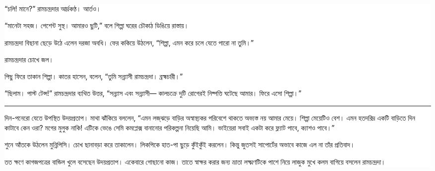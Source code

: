 “চলি! মানে?” রামচন্দ্রদার আর্দ্রকণ্ঠ। আর্তও।

“মানেটা সহজ। পেশেন্ট সুস্থ। আমারও ছুটি,” বলে শিল্পা ঘরের চৌকাঠ ডিঙিয়ে রাস্তায়।

রামচন্দ্রদা বিছানা ছেড়ে উঠে এলেন দরজা অবধি। ফের ককিয়ে উঠলেন, “শিল্পা, এমন করে চলে যেতে পারো না তুমি।”

রামচন্দ্রদার চোখে জল।

পিছু ফিরে তাকান শিল্পা। কাতর হাসেন, বলেন, “তুমি সন্ন্যাসী রামচন্দ্রদা। ব্রহ্মচারী।”

“ছিলাম। পাস্ট টেন্স!” রামচন্দ্রদার ব্যথিত উত্তর, “সন্ন্যাস এবং সন্ন্যাসী— কালচক্রে দুটি রোগেরই নিষ্পত্তি ঘটেছে আমার। ফিরে এসো শিল্পা।”     

*****

দিন-পনেরো যেতে উপস্থিত উদয়প্রতাপ। মাথা ঝাঁকিয়ে বললেন, “এমন লজ্‌ঝড়ে বাড়ির অস্বাস্থ্যকর পরিবেশে থাকতে অভ্যস্ত নয় আমার মেয়ে। শিল্পা মেয়েটিও বেশ। এমন হতদরিদ্র একটি বাড়িতে দিন কাটাবে কেন ওরা? মগের মুলুক নাকি! এটিকে ভেঙে সেমি কমপ্লেক্স বানানোর পরিকল্পনা নিয়েছি আমি। ভাইয়েরা সবাই একটা করে ফ্ল্যাট পাবে, ক্যাশও পাবে।”

শুনে আঁতকে উঠলেন মুন্নিপিসি। চোখ ছানাবড়া করে তাকালেন। লিকপিকে হাত-পা ছুড়ে কুঁইকুঁই করলেন। কিন্তু জুতসই সাপোর্টের অভাবে কাজে এল না তাঁর প্রতিবাদ।

তত ক্ষণে কাগজপত্রের বান্ডিল খুলে বসেছেন উদয়প্রতাপ। একেবারে গোছানো কাজ। তাতে স্বাক্ষর করার জন্য ভ্রাতা লক্ষ্মণটিকে পাশে নিয়ে লাজুক মুখে কলম বাগিয়ে বসলেন রামচন্দ্রদা।